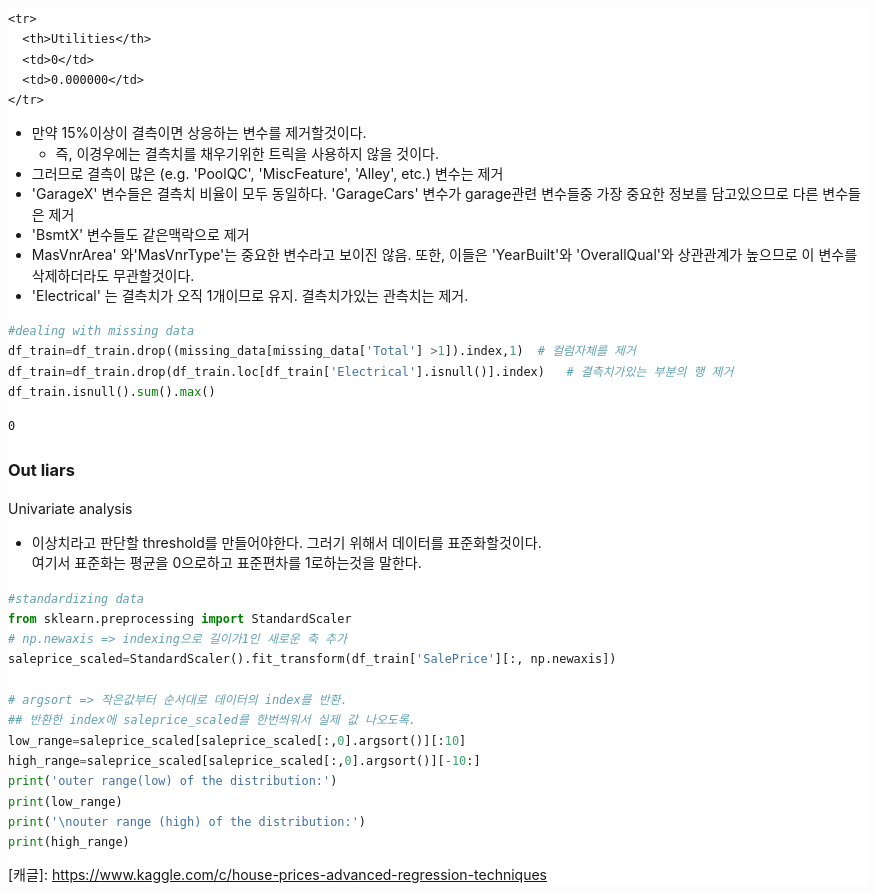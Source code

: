     <tr>
      <th>Utilities</th>
      <td>0</td>
      <td>0.000000</td>
    </tr>
  </tbody>
</table>
</div>



* 만약 15%이상이 결측이면 상응하는 변수를 제거할것이다.
    * 즉, 이경우에는 결측치를 채우기위한 트릭을 사용하지 않을 것이다.
* 그러므로 결측이 많은 (e.g. 'PoolQC', 'MiscFeature', 'Alley', etc.)  변수는 제거
*  'GarageX'  변수들은 결측치 비율이 모두 동일하다. 'GarageCars' 변수가 garage관련 변수들중 가장 중요한 정보를 담고있으므로 다른 변수들은 제거
*  'BsmtX' 변수들도 같은맥락으로 제거
* MasVnrArea' 와'MasVnrType'는 중요한 변수라고 보이진 않음. 또한, 이들은 'YearBuilt'와 'OverallQual'와 상관관계가 높으므로 이 변수를 삭제하더라도 무관할것이다.
* 'Electrical' 는 결측치가 오직 1개이므로 유지. 결측치가있는 관측치는 제거.


```python
#dealing with missing data
df_train=df_train.drop((missing_data[missing_data['Total'] >1]).index,1)  # 컬럼자체를 제거
df_train=df_train.drop(df_train.loc[df_train['Electrical'].isnull()].index)   # 결측치가있는 부분의 행 제거
df_train.isnull().sum().max()
```




    0



### Out liars

Univariate analysis
* 이상치라고 판단할 threshold를 만들어야한다. 그러기 위해서 데이터를 표준화할것이다. <br>
여기서 표준화는 평균을 0으로하고 표준편차를 1로하는것을 말한다.


```python
#standardizing data
from sklearn.preprocessing import StandardScaler
# np.newaxis => indexing으로 길이가1인 새로운 축 추가
saleprice_scaled=StandardScaler().fit_transform(df_train['SalePrice'][:, np.newaxis])

# argsort => 작은값부터 순서대로 데이터의 index를 반환.
## 반환한 index에 saleprice_scaled를 한번씌워서 실제 값 나오도록.
low_range=saleprice_scaled[saleprice_scaled[:,0].argsort()][:10]
high_range=saleprice_scaled[saleprice_scaled[:,0].argsort()][-10:]
print('outer range(low) of the distribution:')
print(low_range)
print('\nouter range (high) of the distribution:')
print(high_range)
```


[캐글]: https://www.kaggle.com/c/house-prices-advanced-regression-techniques <br>